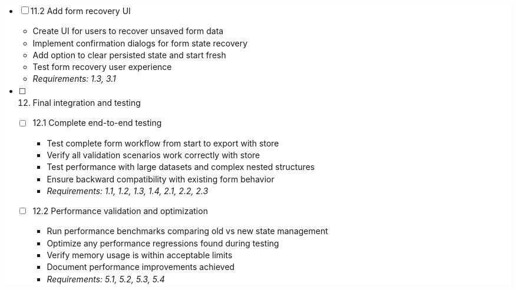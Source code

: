   - [ ] 11.2 Add form recovery UI
    - Create UI for users to recover unsaved form data
    - Implement confirmation dialogs for form state recovery
    - Add option to clear persisted state and start fresh
    - Test form recovery user experience
    - _Requirements: 1.3, 3.1_

- [ ] 12. Final integration and testing
  - [ ] 12.1 Complete end-to-end testing
    - Test complete form workflow from start to export with store
    - Verify all validation scenarios work correctly with store
    - Test performance with large datasets and complex nested structures
    - Ensure backward compatibility with existing form behavior
    - _Requirements: 1.1, 1.2, 1.3, 1.4, 2.1, 2.2, 2.3_

  - [ ] 12.2 Performance validation and optimization
    - Run performance benchmarks comparing old vs new state management
    - Optimize any performance regressions found during testing
    - Verify memory usage is within acceptable limits
    - Document performance improvements achieved
    - _Requirements: 5.1, 5.2, 5.3, 5.4_
